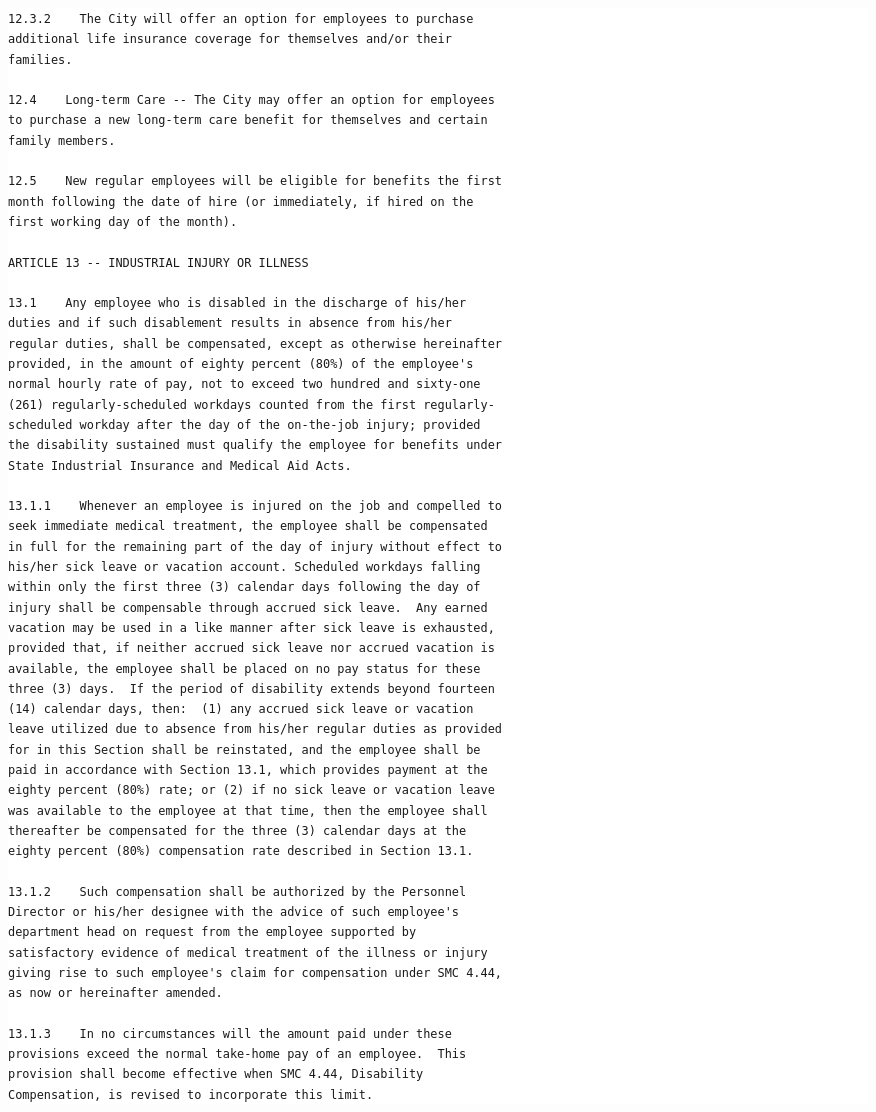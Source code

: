     12.3.2    The City will offer an option for employees to purchase  
    additional life insurance coverage for themselves and/or their  
    families.  
  
    12.4    Long-term Care -- The City may offer an option for employees  
    to purchase a new long-term care benefit for themselves and certain  
    family members.  
  
    12.5    New regular employees will be eligible for benefits the first  
    month following the date of hire (or immediately, if hired on the  
    first working day of the month).  
  
    ARTICLE 13 -- INDUSTRIAL INJURY OR ILLNESS  
  
    13.1    Any employee who is disabled in the discharge of his/her  
    duties and if such disablement results in absence from his/her  
    regular duties, shall be compensated, except as otherwise hereinafter  
    provided, in the amount of eighty percent (80%) of the employee's  
    normal hourly rate of pay, not to exceed two hundred and sixty-one  
    (261) regularly-scheduled workdays counted from the first regularly-  
    scheduled workday after the day of the on-the-job injury; provided  
    the disability sustained must qualify the employee for benefits under  
    State Industrial Insurance and Medical Aid Acts.  
  
    13.1.1    Whenever an employee is injured on the job and compelled to  
    seek immediate medical treatment, the employee shall be compensated  
    in full for the remaining part of the day of injury without effect to  
    his/her sick leave or vacation account. Scheduled workdays falling  
    within only the first three (3) calendar days following the day of  
    injury shall be compensable through accrued sick leave.  Any earned  
    vacation may be used in a like manner after sick leave is exhausted,  
    provided that, if neither accrued sick leave nor accrued vacation is  
    available, the employee shall be placed on no pay status for these  
    three (3) days.  If the period of disability extends beyond fourteen  
    (14) calendar days, then:  (1) any accrued sick leave or vacation  
    leave utilized due to absence from his/her regular duties as provided  
    for in this Section shall be reinstated, and the employee shall be  
    paid in accordance with Section 13.1, which provides payment at the  
    eighty percent (80%) rate; or (2) if no sick leave or vacation leave  
    was available to the employee at that time, then the employee shall  
    thereafter be compensated for the three (3) calendar days at the  
    eighty percent (80%) compensation rate described in Section 13.1.  
  
    13.1.2    Such compensation shall be authorized by the Personnel  
    Director or his/her designee with the advice of such employee's  
    department head on request from the employee supported by  
    satisfactory evidence of medical treatment of the illness or injury  
    giving rise to such employee's claim for compensation under SMC 4.44,  
    as now or hereinafter amended.  
  
    13.1.3    In no circumstances will the amount paid under these  
    provisions exceed the normal take-home pay of an employee.  This  
    provision shall become effective when SMC 4.44, Disability  
    Compensation, is revised to incorporate this limit.  
  
